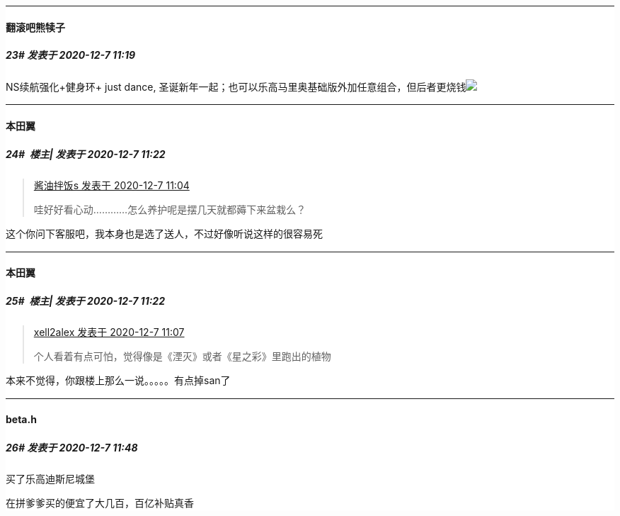 
*****

####  翻滚吧熊犊子  
##### 23#       发表于 2020-12-7 11:19




NS续航强化+健身环+ just dance, 圣诞新年一起；也可以乐高马里奥基础版外加任意组合，但后者更烧钱<img src="https://static.saraba1st.com/image/smiley/face2017/152.png" referrerpolicy="no-referrer">







*****

####  本田翼  
##### 24#         楼主| 发表于 2020-12-7 11:22



<blockquote><a href="httphttps://bbs.saraba1st.com/2b/forum.php?mod=redirect&amp;goto=findpost&amp;pid=49636699&amp;ptid=1976109" target="_blank">酱油拌饭s 发表于 2020-12-7 11:04</a>

哇好好看心动…………怎么养护呢是摆几天就都薅下来盆栽么？</blockquote>
这个你问下客服吧，我本身也是选了送人，不过好像听说这样的很容易死







*****

####  本田翼  
##### 25#         楼主| 发表于 2020-12-7 11:22



<blockquote><a href="httphttps://bbs.saraba1st.com/2b/forum.php?mod=redirect&amp;goto=findpost&amp;pid=49636727&amp;ptid=1976109" target="_blank">xell2alex 发表于 2020-12-7 11:07</a>

个人看着有点可怕，觉得像是《湮灭》或者《星之彩》里跑出的植物</blockquote>
本来不觉得，你跟楼上那么一说。。。。。有点掉san了







*****

####  beta.h  
##### 26#       发表于 2020-12-7 11:48




买了乐高迪斯尼城堡

在拼爹爹买的便宜了大几百，百亿补贴真香
